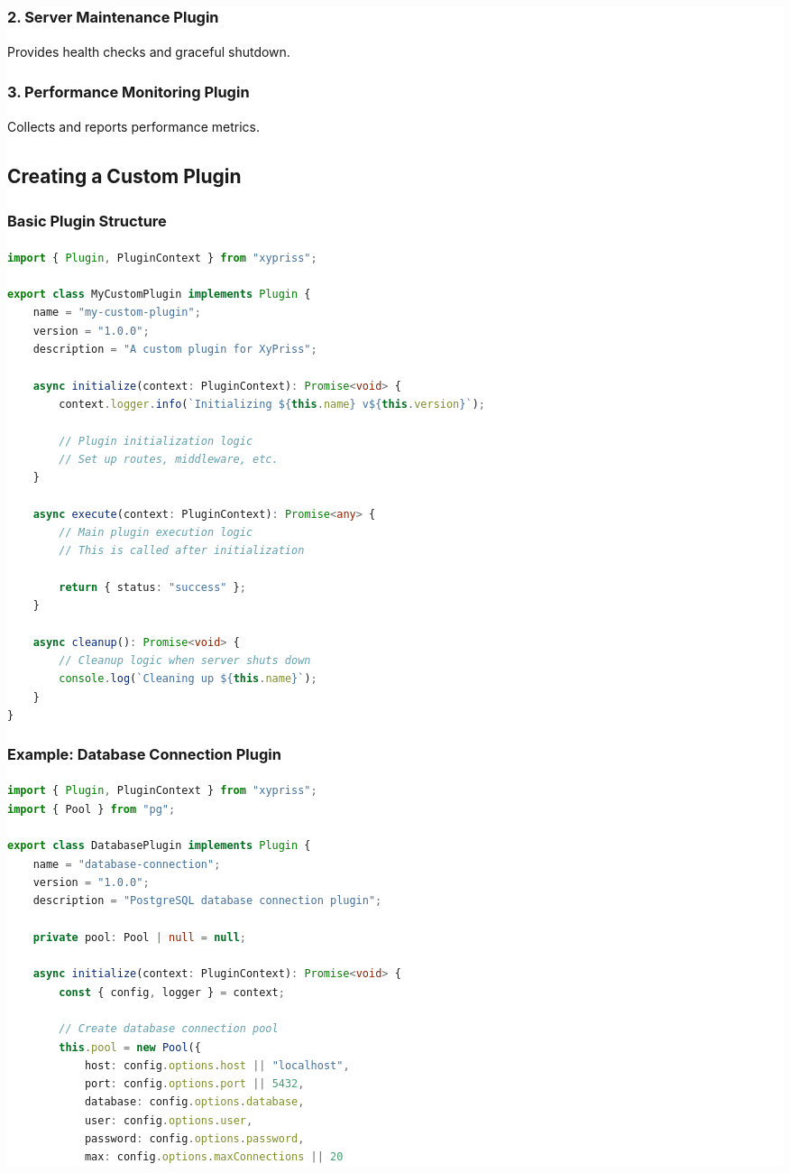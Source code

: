 ### 2. Server Maintenance Plugin
Provides health checks and graceful shutdown.

### 3. Performance Monitoring Plugin
Collects and reports performance metrics.

## Creating a Custom Plugin

### Basic Plugin Structure

```typescript
import { Plugin, PluginContext } from "xypriss";

export class MyCustomPlugin implements Plugin {
    name = "my-custom-plugin";
    version = "1.0.0";
    description = "A custom plugin for XyPriss";
    
    async initialize(context: PluginContext): Promise<void> {
        context.logger.info(`Initializing ${this.name} v${this.version}`);
        
        // Plugin initialization logic
        // Set up routes, middleware, etc.
    }
    
    async execute(context: PluginContext): Promise<any> {
        // Main plugin execution logic
        // This is called after initialization
        
        return { status: "success" };
    }
    
    async cleanup(): Promise<void> {
        // Cleanup logic when server shuts down
        console.log(`Cleaning up ${this.name}`);
    }
}
```

### Example: Database Connection Plugin

```typescript
import { Plugin, PluginContext } from "xypriss";
import { Pool } from "pg";

export class DatabasePlugin implements Plugin {
    name = "database-connection";
    version = "1.0.0";
    description = "PostgreSQL database connection plugin";
    
    private pool: Pool | null = null;
    
    async initialize(context: PluginContext): Promise<void> {
        const { config, logger } = context;
        
        // Create database connection pool
        this.pool = new Pool({
            host: config.options.host || "localhost",
            port: config.options.port || 5432,
            database: config.options.database,
            user: config.options.user,
            password: config.options.password,
            max: config.options.maxConnections || 20
```